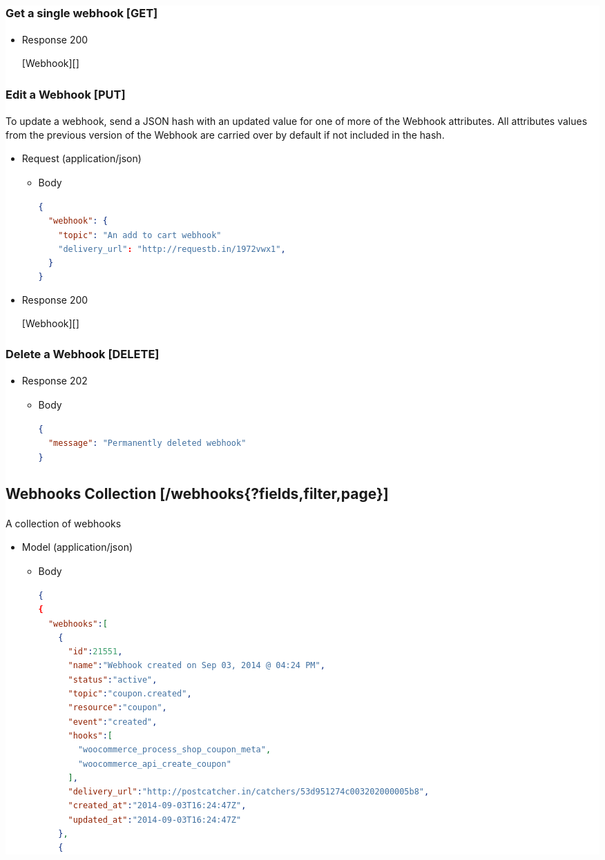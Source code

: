 ### Get a single webhook [GET]
+ Response 200

    [Webhook][]

### Edit a Webhook [PUT]

To update a webhook, send a JSON hash with an updated value for one of more of the Webhook attributes. All attributes values from the previous version of the Webhook are carried over by default if not included in the hash.

+ Request (application/json)

    + Body

        ```json
        {
          "webhook": {
            "topic": "An add to cart webhook"
            "delivery_url": "http://requestb.in/1972vwx1",
          }
        }
        ```

+ Response 200

    [Webhook][]

### Delete a Webhook [DELETE]

+ Response 202

    + Body

        ```json
        {
          "message": "Permanently deleted webhook"
        }
        ```

## Webhooks Collection [/webhooks{?fields,filter,page}]

A collection of webhooks

+ Model (application/json)

    + Body

        ```json
        {
        {
          "webhooks":[
            {
              "id":21551,
              "name":"Webhook created on Sep 03, 2014 @ 04:24 PM",
              "status":"active",
              "topic":"coupon.created",
              "resource":"coupon",
              "event":"created",
              "hooks":[
                "woocommerce_process_shop_coupon_meta",
                "woocommerce_api_create_coupon"
              ],
              "delivery_url":"http://postcatcher.in/catchers/53d951274c003202000005b8",
              "created_at":"2014-09-03T16:24:47Z",
              "updated_at":"2014-09-03T16:24:47Z"
            },
            {